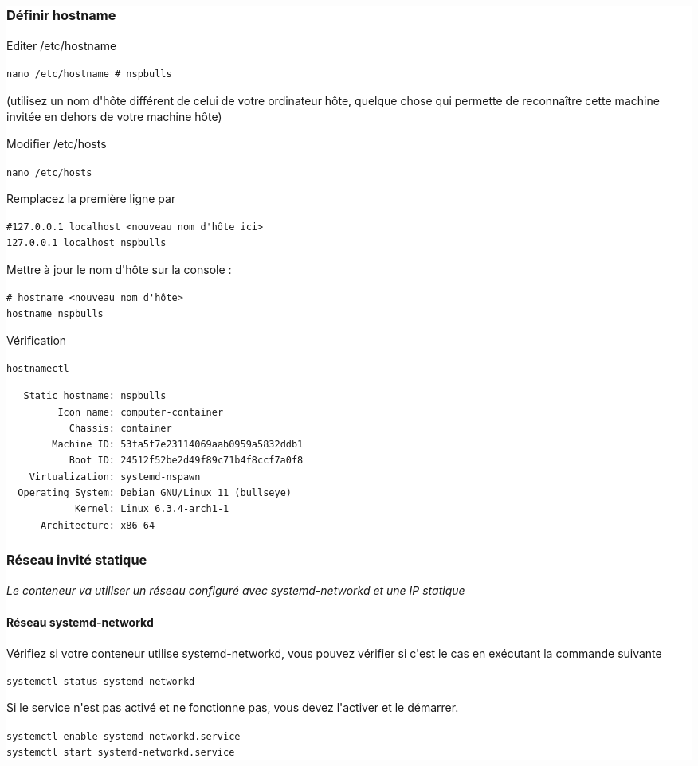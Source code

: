 ### Définir hostname

Editer /etc/hostname

    nano /etc/hostname # nspbulls

(utilisez un nom d'hôte différent de celui de votre ordinateur hôte, quelque chose qui permette de reconnaître cette machine invitée en dehors de votre machine hôte)

Modifier /etc/hosts

    nano /etc/hosts

Remplacez la première ligne par

```
#127.0.0.1 localhost <nouveau nom d'hôte ici>
127.0.0.1 localhost nspbulls
```

Mettre à jour le nom d'hôte sur la console :

```
# hostname <nouveau nom d'hôte>
hostname nspbulls
```

Vérification

    hostnamectl

```
   Static hostname: nspbulls
         Icon name: computer-container
           Chassis: container
        Machine ID: 53fa5f7e23114069aab0959a5832ddb1
           Boot ID: 24512f52be2d49f89c71b4f8ccf7a0f8
    Virtualization: systemd-nspawn
  Operating System: Debian GNU/Linux 11 (bullseye)
            Kernel: Linux 6.3.4-arch1-1
      Architecture: x86-64
```

### Réseau invité statique

*Le conteneur va utiliser un réseau configuré avec systemd-networkd et une IP statique*  

#### Réseau systemd-networkd

Vérifiez si votre conteneur utilise systemd-networkd, vous pouvez vérifier si c'est le cas en exécutant la commande suivante

    systemctl status systemd-networkd

Si le service n'est pas activé et ne fonctionne pas, vous devez l'activer et le démarrer.

```shell
systemctl enable systemd-networkd.service
systemctl start systemd-networkd.service
```
